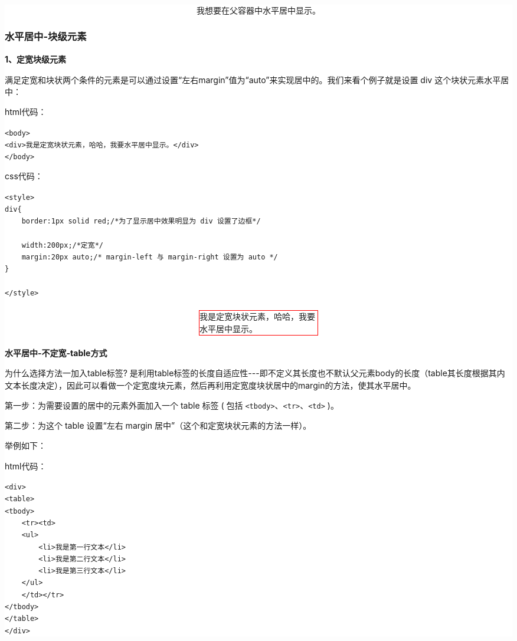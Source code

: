 
<div class="txtCenter">我想要在父容器中水平居中显示。</div>


<style>
.txtCenter{
    text-align:center;
}
</style>    

### 水平居中-块级元素

**1、定宽块级元素**

满足定宽和块状两个条件的元素是可以通过设置“左右margin”值为“auto”来实现居中的。我们来看个例子就是设置 div 这个块状元素水平居中：

html代码：

    <body>
    <div>我是定宽块状元素，哈哈，我要水平居中显示。</div>
    </body>

css代码：

    <style>
    div{
        border:1px solid red;/*为了显示居中效果明显为 div 设置了边框*/
        
        width:200px;/*定宽*/
        margin:20px auto;/* margin-left 与 margin-right 设置为 auto */
    }

    </style>



<div class="dingkuan">我是定宽块状元素，哈哈，我要水平居中显示。</div>

<style>
div.dingkuan{
    border:1px solid red;/*为了显示居中效果明显为 div 设置了边框*/
    
    width:200px;/*定宽*/
    margin:20px auto;/* margin-left 与 margin-right 设置为 auto */
}
</style>

**水平居中-不定宽-table方式**

为什么选择方法一加入table标签? 是利用table标签的长度自适应性---即不定义其长度也不默认父元素body的长度（table其长度根据其内文本长度决定），因此可以看做一个定宽度块元素，然后再利用定宽度块状居中的margin的方法，使其水平居中。

第一步：为需要设置的居中的元素外面加入一个 table 标签 ( 包括 `<tbody>`、`<tr>`、`<td>` )。

第二步：为这个 table 设置“左右 margin 居中”（这个和定宽块状元素的方法一样）。

举例如下：

html代码：

    <div>
    <table>
    <tbody>
        <tr><td>
        <ul>
            <li>我是第一行文本</li>
            <li>我是第二行文本</li>
            <li>我是第三行文本</li>
        </ul>
        </td></tr>
    </tbody>
    </table>
    </div>  
